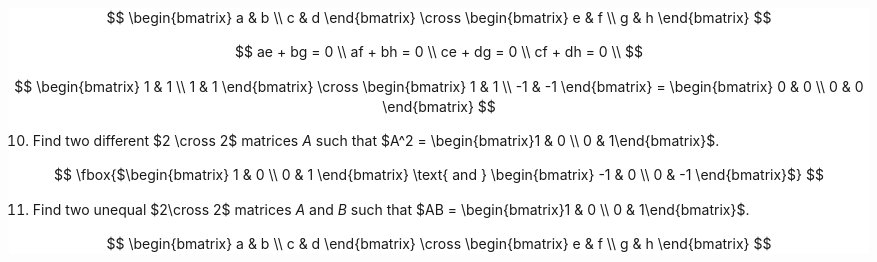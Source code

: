 $$
\begin{bmatrix}
a & b \\
c & d
\end{bmatrix} \cross
\begin{bmatrix}
e & f \\ 
g & h
\end{bmatrix}
$$

$$
ae + bg = 0 \\
af + bh = 0 \\
ce + dg = 0 \\
cf + dh = 0 \\
$$

$$
\begin{bmatrix}
1 & 1 \\
1 & 1
\end{bmatrix}
\cross
\begin{bmatrix}
1 & 1 \\
-1 & -1 
\end{bmatrix} = 
\begin{bmatrix}
0 & 0 \\
0 & 0
\end{bmatrix}
$$

10. Find two different $2 \cross 2$ matrices $A$ such that $A^2 = \begin{bmatrix}1 & 0 \\ 0 & 1\end{bmatrix}$. 

$$
\fbox{$\begin{bmatrix}
1 & 0 \\
0 & 1
\end{bmatrix}
\text{ and }
\begin{bmatrix}
-1 & 0 \\ 
0 & -1
\end{bmatrix}$}
$$

11. Find two unequal $2\cross 2$ matrices $A$ and $B$ such that $AB = \begin{bmatrix}1 & 0 \\ 0 & 1\end{bmatrix}$.

$$
\begin{bmatrix}
a & b \\
c & d
\end{bmatrix}
\cross
\begin{bmatrix}
e & f \\
g & h
\end{bmatrix}
$$

